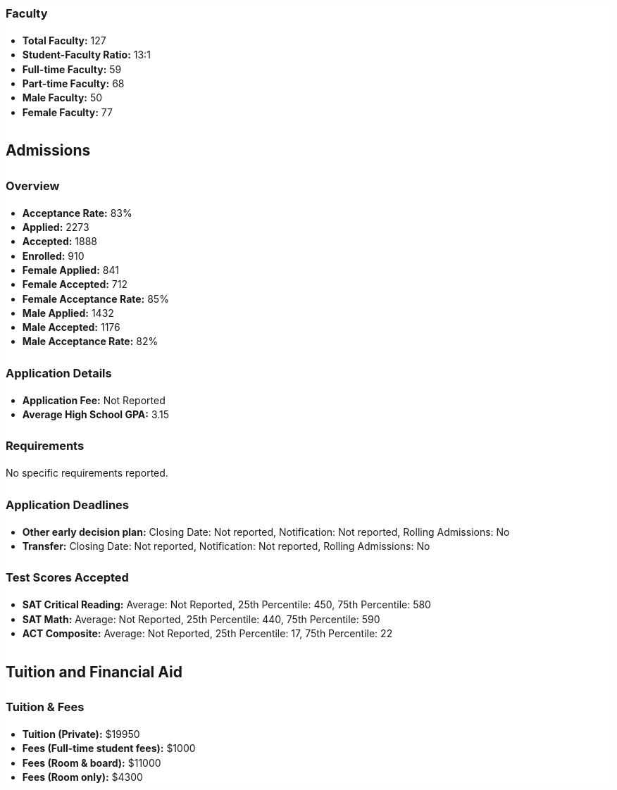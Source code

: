### Faculty

- **Total Faculty:** 127
- **Student-Faculty Ratio:** 13:1
- **Full-time Faculty:** 59
- **Part-time Faculty:** 68
- **Male Faculty:** 50
- **Female Faculty:** 77

## Admissions

### Overview

- **Acceptance Rate:** 83%
- **Applied:** 2273
- **Accepted:** 1888
- **Enrolled:** 910
- **Female Applied:** 841
- **Female Accepted:** 712
- **Female Acceptance Rate:** 85%
- **Male Applied:** 1432
- **Male Accepted:** 1176
- **Male Acceptance Rate:** 82%

### Application Details

- **Application Fee:** Not Reported
- **Average High School GPA:** 3.15

### Requirements

No specific requirements reported.

### Application Deadlines

- **Other early decision plan:** Closing Date: Not reported, Notification: Not reported, Rolling Admissions: No
- **Transfer:** Closing Date: Not reported, Notification: Not reported, Rolling Admissions: No

### Test Scores Accepted

- **SAT Critical Reading:** Average: Not Reported, 25th Percentile: 450, 75th Percentile: 580
- **SAT Math:** Average: Not Reported, 25th Percentile: 440, 75th Percentile: 590
- **ACT Composite:** Average: Not Reported, 25th Percentile: 17, 75th Percentile: 22

## Tuition and Financial Aid

### Tuition & Fees

- **Tuition (Private):** $19950
- **Fees (Full-time student fees):** $1000
- **Fees (Room & board):** $11000
- **Fees (Room only):** $4300
